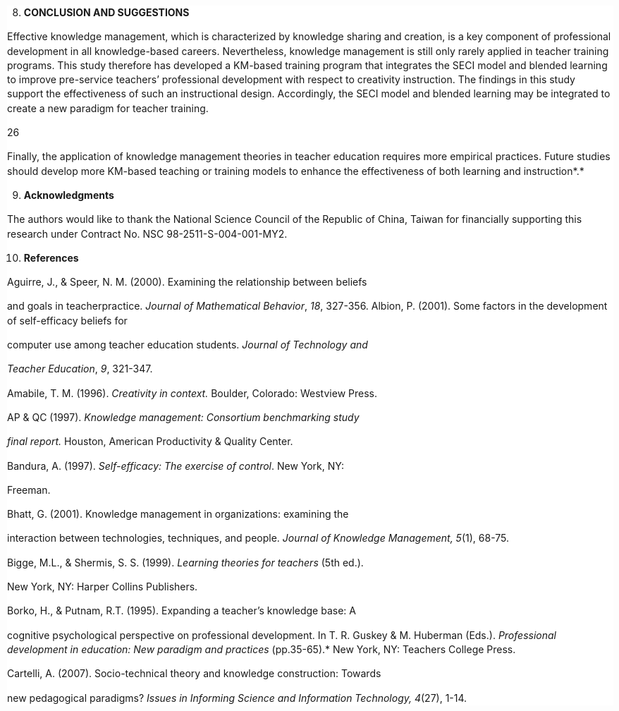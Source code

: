 8. **CONCLUSION AND SUGGESTIONS** 

Effective  knowledge  management,  which  is  characterized  by  knowledge sharing  and  creation,  is  a  key  component  of  professional  development  in  all knowledge-based  careers.  Nevertheless,  knowledge  management  is  still  only rarely applied in teacher training programs. This study therefore has developed a KM-based training program that integrates the SECI model and blended learning to  improve  pre-service  teachers’  professional  development  with  respect  to creativity instruction. The findings in this study support the effectiveness of such an instructional design. Accordingly, the SECI model and blended learning may be integrated to create a new paradigm for teacher training.  

26 

Finally,  the  application  of  knowledge  management  theories  in  teacher education requires more empirical practices. Future studies should develop more KM-based  teaching  or  training  models  to  enhance  the  effectiveness  of  both learning and instruction*.* 

9. **Acknowledgments** 

The  authors  would  like  to  thank  the  National  Science  Council  of  the Republic of China, Taiwan for financially supporting this research under Contract No. NSC 98-2511-S-004-001-MY2.

10. **References** 

Aguirre, J., & Speer, N. M. (2000). Examining the relationship between beliefs 

and goals in teacherpractice. *Journal of Mathematical Behavior*, *18*, 327-356. Albion, P. (2001). Some factors in the development of self-efficacy beliefs for 

computer use among teacher education students. *Journal of Technology and* 

*Teacher Education*, *9*, 321-347. 

Amabile, T. M. (1996). *Creativity in context.* Boulder, Colorado: Westview Press. 


AP  &  QC  (1997).  *Knowledge  management:  Consortium  benchmarking  study* 

*final report.* Houston, American Productivity & Quality Center. 

Bandura,  A.  (1997).  *Self-efficacy:  The  exercise  of  control*.  New  York,  NY: 

Freeman. 

Bhatt,  G.  (2001).  Knowledge  management  in  organizations:  examining  the 

interaction  between  technologies,  techniques,  and  people.  *Journal  of Knowledge Management, 5*(1), 68-75. 

Bigge, M.L., & Shermis, S. S. (1999). *Learning theories for teachers* (5th ed.).  

New York, NY: Harper Collins Publishers. 

Borko, H., & Putnam, R.T. (1995). Expanding a teacher’s knowledge base: A 

cognitive psychological perspective on professional development. In T. R. Guskey  &  M.  Huberman  (Eds.).  *Professional  development  in  education: New paradigm and practices* (pp.35-65).* New York, NY: Teachers College Press. 

Cartelli, A. (2007). Socio-technical theory and knowledge construction: Towards 

new pedagogical paradigms? *Issues in Informing Science and Information Technology, 4*(27), 1-14. 
